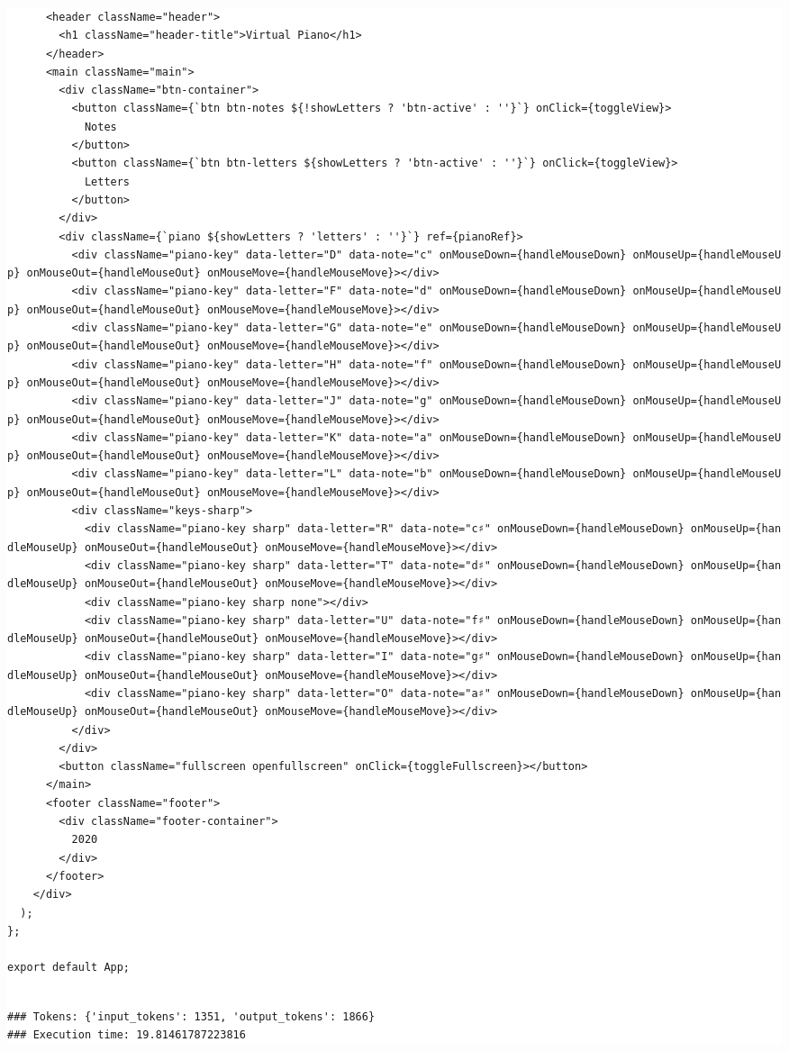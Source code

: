 ```tsx
      <header className="header">
        <h1 className="header-title">Virtual Piano</h1>
      </header>
      <main className="main">
        <div className="btn-container">
          <button className={`btn btn-notes ${!showLetters ? 'btn-active' : ''}`} onClick={toggleView}>
            Notes
          </button>
          <button className={`btn btn-letters ${showLetters ? 'btn-active' : ''}`} onClick={toggleView}>
            Letters
          </button>
        </div>
        <div className={`piano ${showLetters ? 'letters' : ''}`} ref={pianoRef}>
          <div className="piano-key" data-letter="D" data-note="c" onMouseDown={handleMouseDown} onMouseUp={handleMouseUp} onMouseOut={handleMouseOut} onMouseMove={handleMouseMove}></div>
          <div className="piano-key" data-letter="F" data-note="d" onMouseDown={handleMouseDown} onMouseUp={handleMouseUp} onMouseOut={handleMouseOut} onMouseMove={handleMouseMove}></div>
          <div className="piano-key" data-letter="G" data-note="e" onMouseDown={handleMouseDown} onMouseUp={handleMouseUp} onMouseOut={handleMouseOut} onMouseMove={handleMouseMove}></div>
          <div className="piano-key" data-letter="H" data-note="f" onMouseDown={handleMouseDown} onMouseUp={handleMouseUp} onMouseOut={handleMouseOut} onMouseMove={handleMouseMove}></div>
          <div className="piano-key" data-letter="J" data-note="g" onMouseDown={handleMouseDown} onMouseUp={handleMouseUp} onMouseOut={handleMouseOut} onMouseMove={handleMouseMove}></div>
          <div className="piano-key" data-letter="K" data-note="a" onMouseDown={handleMouseDown} onMouseUp={handleMouseUp} onMouseOut={handleMouseOut} onMouseMove={handleMouseMove}></div>
          <div className="piano-key" data-letter="L" data-note="b" onMouseDown={handleMouseDown} onMouseUp={handleMouseUp} onMouseOut={handleMouseOut} onMouseMove={handleMouseMove}></div>
          <div className="keys-sharp">
            <div className="piano-key sharp" data-letter="R" data-note="c♯" onMouseDown={handleMouseDown} onMouseUp={handleMouseUp} onMouseOut={handleMouseOut} onMouseMove={handleMouseMove}></div>
            <div className="piano-key sharp" data-letter="T" data-note="d♯" onMouseDown={handleMouseDown} onMouseUp={handleMouseUp} onMouseOut={handleMouseOut} onMouseMove={handleMouseMove}></div>
            <div className="piano-key sharp none"></div>
            <div className="piano-key sharp" data-letter="U" data-note="f♯" onMouseDown={handleMouseDown} onMouseUp={handleMouseUp} onMouseOut={handleMouseOut} onMouseMove={handleMouseMove}></div>
            <div className="piano-key sharp" data-letter="I" data-note="g♯" onMouseDown={handleMouseDown} onMouseUp={handleMouseUp} onMouseOut={handleMouseOut} onMouseMove={handleMouseMove}></div>
            <div className="piano-key sharp" data-letter="O" data-note="a♯" onMouseDown={handleMouseDown} onMouseUp={handleMouseUp} onMouseOut={handleMouseOut} onMouseMove={handleMouseMove}></div>
          </div>
        </div>
        <button className="fullscreen openfullscreen" onClick={toggleFullscreen}></button>
      </main>
      <footer className="footer">
        <div className="footer-container">
          2020
        </div>
      </footer>
    </div>
  );
};

export default App;
```
```

### Tokens: {'input_tokens': 1351, 'output_tokens': 1866}
### Execution time: 19.81461787223816
